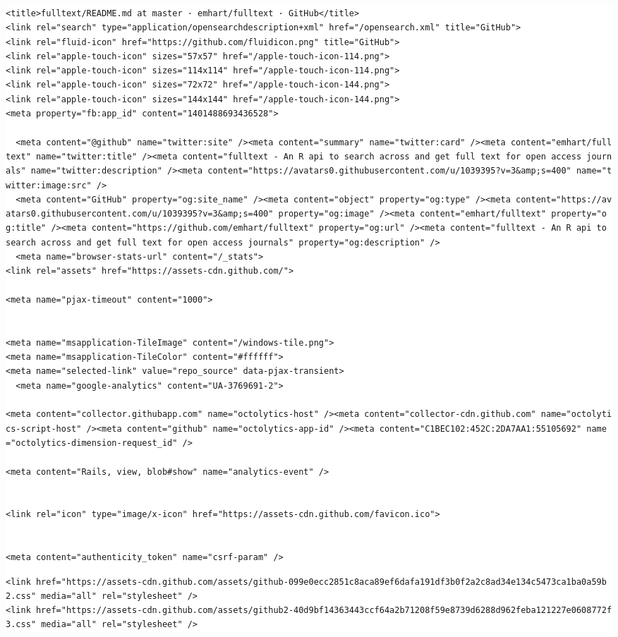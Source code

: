 


<!DOCTYPE html>
<html lang="en" class="">
  <head prefix="og: http://ogp.me/ns# fb: http://ogp.me/ns/fb# object: http://ogp.me/ns/object# article: http://ogp.me/ns/article# profile: http://ogp.me/ns/profile#">
    <meta charset='utf-8'>
    <meta http-equiv="X-UA-Compatible" content="IE=edge">
    <meta http-equiv="Content-Language" content="en">
    
    
    <title>fulltext/README.md at master · emhart/fulltext · GitHub</title>
    <link rel="search" type="application/opensearchdescription+xml" href="/opensearch.xml" title="GitHub">
    <link rel="fluid-icon" href="https://github.com/fluidicon.png" title="GitHub">
    <link rel="apple-touch-icon" sizes="57x57" href="/apple-touch-icon-114.png">
    <link rel="apple-touch-icon" sizes="114x114" href="/apple-touch-icon-114.png">
    <link rel="apple-touch-icon" sizes="72x72" href="/apple-touch-icon-144.png">
    <link rel="apple-touch-icon" sizes="144x144" href="/apple-touch-icon-144.png">
    <meta property="fb:app_id" content="1401488693436528">

      <meta content="@github" name="twitter:site" /><meta content="summary" name="twitter:card" /><meta content="emhart/fulltext" name="twitter:title" /><meta content="fulltext - An R api to search across and get full text for open access journals" name="twitter:description" /><meta content="https://avatars0.githubusercontent.com/u/1039395?v=3&amp;s=400" name="twitter:image:src" />
      <meta content="GitHub" property="og:site_name" /><meta content="object" property="og:type" /><meta content="https://avatars0.githubusercontent.com/u/1039395?v=3&amp;s=400" property="og:image" /><meta content="emhart/fulltext" property="og:title" /><meta content="https://github.com/emhart/fulltext" property="og:url" /><meta content="fulltext - An R api to search across and get full text for open access journals" property="og:description" />
      <meta name="browser-stats-url" content="/_stats">
    <link rel="assets" href="https://assets-cdn.github.com/">
    
    <meta name="pjax-timeout" content="1000">
    

    <meta name="msapplication-TileImage" content="/windows-tile.png">
    <meta name="msapplication-TileColor" content="#ffffff">
    <meta name="selected-link" value="repo_source" data-pjax-transient>
      <meta name="google-analytics" content="UA-3769691-2">

    <meta content="collector.githubapp.com" name="octolytics-host" /><meta content="collector-cdn.github.com" name="octolytics-script-host" /><meta content="github" name="octolytics-app-id" /><meta content="C1BEC102:452C:2DA7AA1:55105692" name="octolytics-dimension-request_id" />
    
    <meta content="Rails, view, blob#show" name="analytics-event" />

    
    <link rel="icon" type="image/x-icon" href="https://assets-cdn.github.com/favicon.ico">


    <meta content="authenticity_token" name="csrf-param" />
<meta content="bnkfZiOqFN41ifgANOO6scJs0YGmwyW9bJtEys0zVMwhvn8Cxe3HXnWc26wedVeKQfSoPeZBeRvfuvo9ZYMJlg==" name="csrf-token" />

    <link href="https://assets-cdn.github.com/assets/github-099e0ecc2851c8aca89ef6dafa191df3b0f2a2c8ad34e134c5473ca1ba0a59b2.css" media="all" rel="stylesheet" />
    <link href="https://assets-cdn.github.com/assets/github2-40d9bf14363443ccf64a2b71208f59e8739d6288d962feba121227e0608772f3.css" media="all" rel="stylesheet" />
    